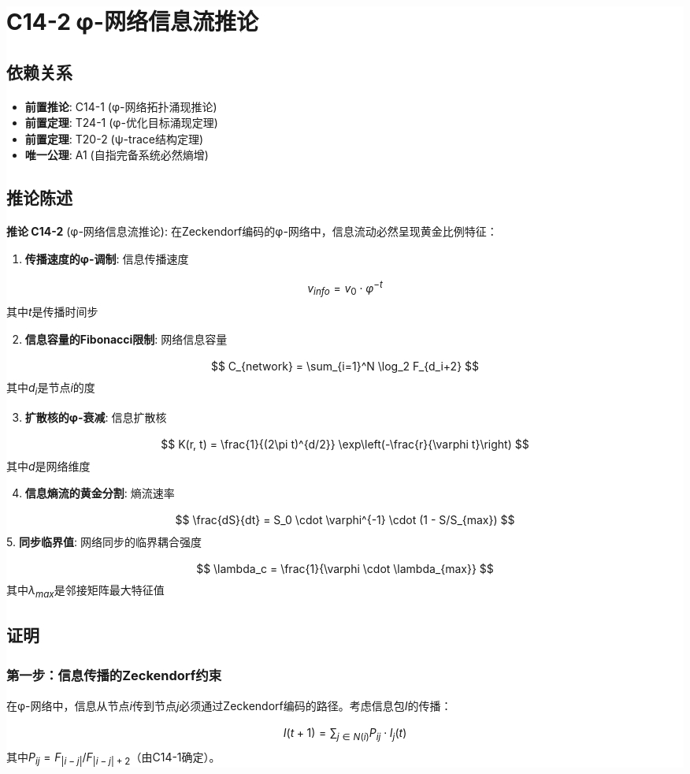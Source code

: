 # C14-2 φ-网络信息流推论

## 依赖关系
- **前置推论**: C14-1 (φ-网络拓扑涌现推论)
- **前置定理**: T24-1 (φ-优化目标涌现定理)
- **前置定理**: T20-2 (ψ-trace结构定理)
- **唯一公理**: A1 (自指完备系统必然熵增)

## 推论陈述

**推论 C14-2** (φ-网络信息流推论): 在Zeckendorf编码的φ-网络中，信息流动必然呈现黄金比例特征：

1. **传播速度的φ-调制**: 信息传播速度
   
$$
v_{info} = v_0 \cdot \varphi^{-t}
$$
   其中$t$是传播时间步

2. **信息容量的Fibonacci限制**: 网络信息容量
   
$$
C_{network} = \sum_{i=1}^N \log_2 F_{d_i+2}
$$
   其中$d_i$是节点$i$的度

3. **扩散核的φ-衰减**: 信息扩散核
   
$$
K(r, t) = \frac{1}{(2\pi t)^{d/2}} \exp\left(-\frac{r}{\varphi t}\right)
$$
   其中$d$是网络维度

4. **信息熵流的黄金分割**: 熵流速率
   
$$
\frac{dS}{dt} = S_0 \cdot \varphi^{-1} \cdot (1 - S/S_{max})
$$
5. **同步临界值**: 网络同步的临界耦合强度
   
$$
\lambda_c = \frac{1}{\varphi \cdot \lambda_{max}}
$$
   其中$\lambda_{max}$是邻接矩阵最大特征值

## 证明

### 第一步：信息传播的Zeckendorf约束

在φ-网络中，信息从节点$i$传到节点$j$必须通过Zeckendorf编码的路径。考虑信息包$I$的传播：

$$
I(t+1) = \sum_{j \in N(i)} P_{ij} \cdot I_j(t)
$$
其中$P_{ij} = F_{|i-j|}/F_{|i-j|+2}$（由C14-1确定）。
